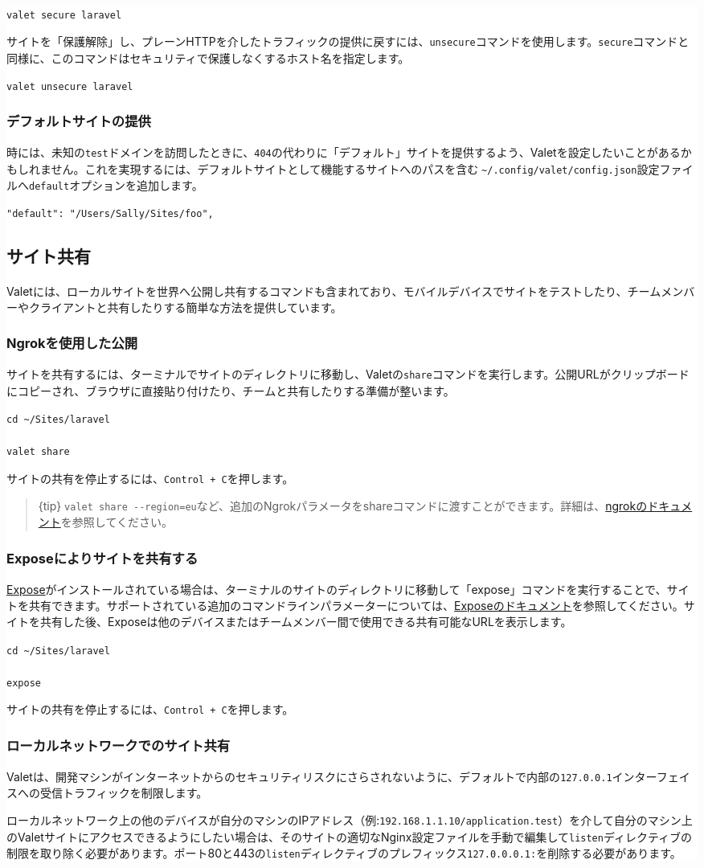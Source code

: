    valet secure laravel

サイトを「保護解除」し、プレーンHTTPを介したトラフィックの提供に戻すには、`unsecure`コマンドを使用します。`secure`コマンドと同様に、このコマンドはセキュリティで保護しなくするホスト名を指定します。

    valet unsecure laravel

<a name="serving-a-default-site"></a>
### デフォルトサイトの提供

時には、未知の`test`ドメインを訪問したときに、`404`の代わりに「デフォルト」サイトを提供するよう、Valetを設定したいことがあるかもしれません。これを実現するには、デフォルトサイトとして機能するサイトへのパスを含む `~/.config/valet/config.json`設定ファイルへ`default`オプションを追加します。

    "default": "/Users/Sally/Sites/foo",

<a name="sharing-sites"></a>
## サイト共有

Valetには、ローカルサイトを世界へ公開し共有するコマンドも含まれており、モバイルデバイスでサイトをテストしたり、チームメンバーやクライアントと共有したりする簡単な方法を提供しています。

<a name="sharing-sites-via-ngrok"></a>
### Ngrokを使用した公開

サイトを共有するには、ターミナルでサイトのディレクトリに移動し、Valetの`share`コマンドを実行します。公開URLがクリップボードにコピーされ、ブラウザに直接貼り付けたり、チームと共有したりする準備が整います。

    cd ~/Sites/laravel

    valet share

サイトの共有を停止するには、`Control + C`を押します。

> {tip} `valet share --region=eu`など、追加のNgrokパラメータをshareコマンドに渡すことができます。詳細は、[ngrokのドキュメント](https://ngrok.com/docs)を参照してください。

<a name="sharing-sites-via-expose"></a>
### Exposeによりサイトを共有する

[Expose](https://expose.dev)がインストールされている場合は、ターミナルのサイトのディレクトリに移動して「expose」コマンドを実行することで、サイトを共有できます。サポートされている追加のコマンドラインパラメーターについては、[Exposeのドキュメント](https://expose.dev/docs)を参照してください。サイトを共有した後、Exposeは他のデバイスまたはチームメンバー間で使用できる共有可能なURLを表示します。

    cd ~/Sites/laravel

    expose

サイトの共有を停止するには、`Control + C`を押します。

<a name="sharing-sites-on-your-local-network"></a>
### ローカルネットワークでのサイト共有

Valetは、開発マシンがインターネットからのセキュリティリスクにさらされないように、デフォルトで内部の`127.0.0.1`インターフェイスへの受信トラフィックを制限します。

ローカルネットワーク上の他のデバイスが自分のマシンのIPアドレス（例:`192.168.1.1.10/application.test`）を介して自分のマシン上のValetサイトにアクセスできるようにしたい場合は、そのサイトの適切なNginx設定ファイルを手動で編集して`listen`ディレクティブの制限を取り除く必要があります。ポート80と443の`listen`ディレクティブのプレフィックス`127.0.0.0.1:`を削除する必要があります。
